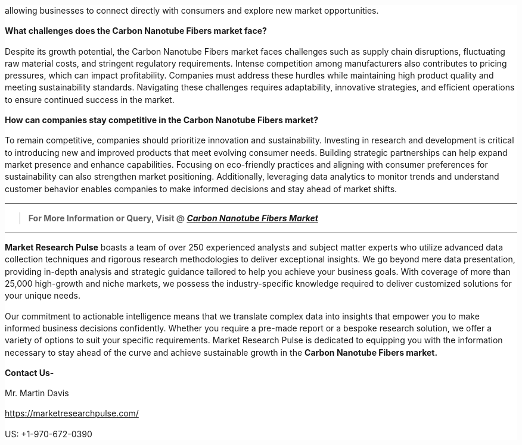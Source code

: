 allowing businesses to connect directly with consumers and explore new market opportunities.</p><p><strong>What challenges does the Carbon Nanotube Fibers market face?</strong></p><p>Despite its growth potential, the Carbon Nanotube Fibers market faces challenges such as supply chain disruptions, fluctuating raw material costs, and stringent regulatory requirements. Intense competition among manufacturers also contributes to pricing pressures, which can impact profitability. Companies must address these hurdles while maintaining high product quality and meeting sustainability standards. Navigating these challenges requires adaptability, innovative strategies, and efficient operations to ensure continued success in the market.</p><p><strong>How can companies stay competitive in the Carbon Nanotube Fibers market?</strong></p><p>To remain competitive, companies should prioritize innovation and sustainability. Investing in research and development is critical to introducing new and improved products that meet evolving consumer needs. Building strategic partnerships can help expand market presence and enhance capabilities. Focusing on eco-friendly practices and aligning with consumer preferences for sustainability can also strengthen market positioning. Additionally, leveraging data analytics to monitor trends and understand customer behavior enables companies to make informed decisions and stay ahead of market shifts.</p><hr /><blockquote><p><strong>For More Information or Query, Visit @&nbsp;<em><a href="https://marketresearchpulse.com/report/115811/carbon-nanotube-fibers-market?utm_source=Linkedin&utm_medium=0116">Carbon Nanotube Fibers Market</a></em></strong></p></blockquote><hr /><p><strong>Market Research Pulse</strong> boasts a team of over 250 experienced analysts and subject matter experts who utilize advanced data collection techniques and rigorous research methodologies to deliver exceptional insights. We go beyond mere data presentation, providing in-depth analysis and strategic guidance tailored to help you achieve your business goals. With coverage of more than 25,000 high-growth and niche markets, we possess the industry-specific knowledge required to deliver customized solutions for your unique needs.</p><p>Our commitment to actionable intelligence means that we translate complex data into insights that empower you to make informed business decisions confidently. Whether you require a pre-made report or a bespoke research solution, we offer a variety of options to suit your specific requirements. Market Research Pulse is dedicated to equipping you with the information necessary to stay ahead of the curve and achieve sustainable growth in the <strong>Carbon Nanotube Fibers market.</strong></p><p><strong>Contact Us-</strong></p><p>Mr. Martin Davis</p><p>https://marketresearchpulse.com/</p><p>US: +1-970-672-0390</p>

